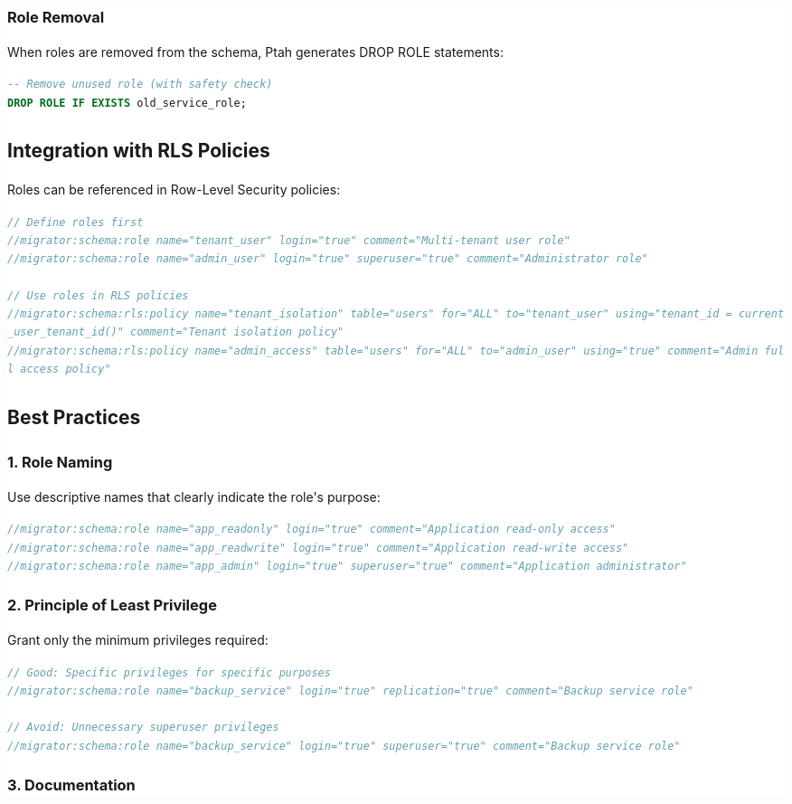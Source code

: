 ### Role Removal

When roles are removed from the schema, Ptah generates DROP ROLE statements:

```sql
-- Remove unused role (with safety check)
DROP ROLE IF EXISTS old_service_role;
```

## Integration with RLS Policies

Roles can be referenced in Row-Level Security policies:

```go
// Define roles first
//migrator:schema:role name="tenant_user" login="true" comment="Multi-tenant user role"
//migrator:schema:role name="admin_user" login="true" superuser="true" comment="Administrator role"

// Use roles in RLS policies
//migrator:schema:rls:policy name="tenant_isolation" table="users" for="ALL" to="tenant_user" using="tenant_id = current_user_tenant_id()" comment="Tenant isolation policy"
//migrator:schema:rls:policy name="admin_access" table="users" for="ALL" to="admin_user" using="true" comment="Admin full access policy"
```

## Best Practices

### 1. Role Naming

Use descriptive names that clearly indicate the role's purpose:

```go
//migrator:schema:role name="app_readonly" login="true" comment="Application read-only access"
//migrator:schema:role name="app_readwrite" login="true" comment="Application read-write access"
//migrator:schema:role name="app_admin" login="true" superuser="true" comment="Application administrator"
```

### 2. Principle of Least Privilege

Grant only the minimum privileges required:

```go
// Good: Specific privileges for specific purposes
//migrator:schema:role name="backup_service" login="true" replication="true" comment="Backup service role"

// Avoid: Unnecessary superuser privileges
//migrator:schema:role name="backup_service" login="true" superuser="true" comment="Backup service role"
```

### 3. Documentation
